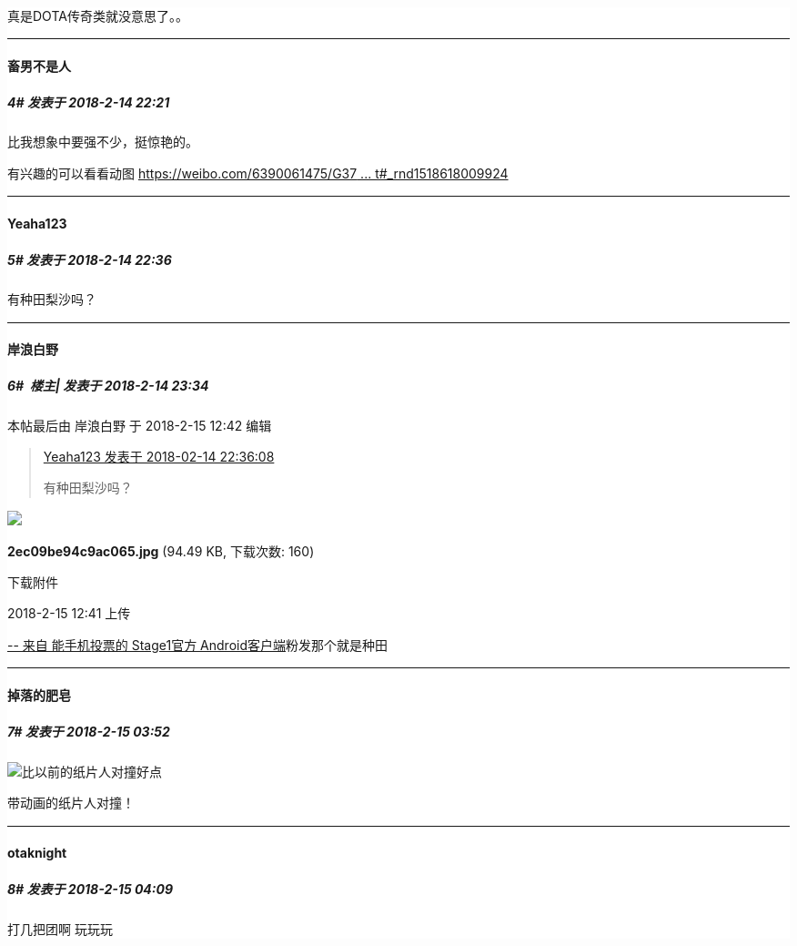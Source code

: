 真是DOTA传奇类就没意思了。。

*****

####  畜男不是人  
##### 4#       发表于 2018-2-14 22:21

比我想象中要强不少，挺惊艳的。

有兴趣的可以看看动图
[https://weibo.com/6390061475/G37 ... t#_rnd1518618009924](https://weibo.com/6390061475/G37xJ7vtt?from=page_1005056390061475_profile&amp;wvr=6&amp;mod=weibotime&amp;type=comment#_rnd1518618009924)

*****

####  Yeaha123  
##### 5#       发表于 2018-2-14 22:36

有种田梨沙吗？

*****

####  岸浪白野  
##### 6#         楼主| 发表于 2018-2-14 23:34

 本帖最后由 岸浪白野 于 2018-2-15 12:42 编辑 
<blockquote><a href="httphttps://bbs.saraba1st.com/2b/forum.php?mod=redirect&amp;goto=findpost&amp;pid=38561755&amp;ptid=1582120" target="_blank">Yeaha123 发表于 2018-02-14 22:36:08</a>

有种田梨沙吗？</blockquote>

<img src="https://img.saraba1st.com/forum/201802/15/124153ieuowe1ul2lckckj.jpg" referrerpolicy="no-referrer">

<strong>2ec09be94c9ac065.jpg</strong> (94.49 KB, 下载次数: 160)

下载附件

2018-2-15 12:41 上传

[-- 来自 能手机投票的 Stage1官方 Android客户端](https://www.coolapk.com/apk/140634)粉发那个就是种田

*****

####  掉落的肥皂  
##### 7#       发表于 2018-2-15 03:52

<img src="https://static.saraba1st.com/image/smiley/face2017/037.png" referrerpolicy="no-referrer">比以前的纸片人对撞好点

带动画的纸片人对撞！

*****

####  otaknight  
##### 8#       发表于 2018-2-15 04:09

打几把团啊 玩玩玩
